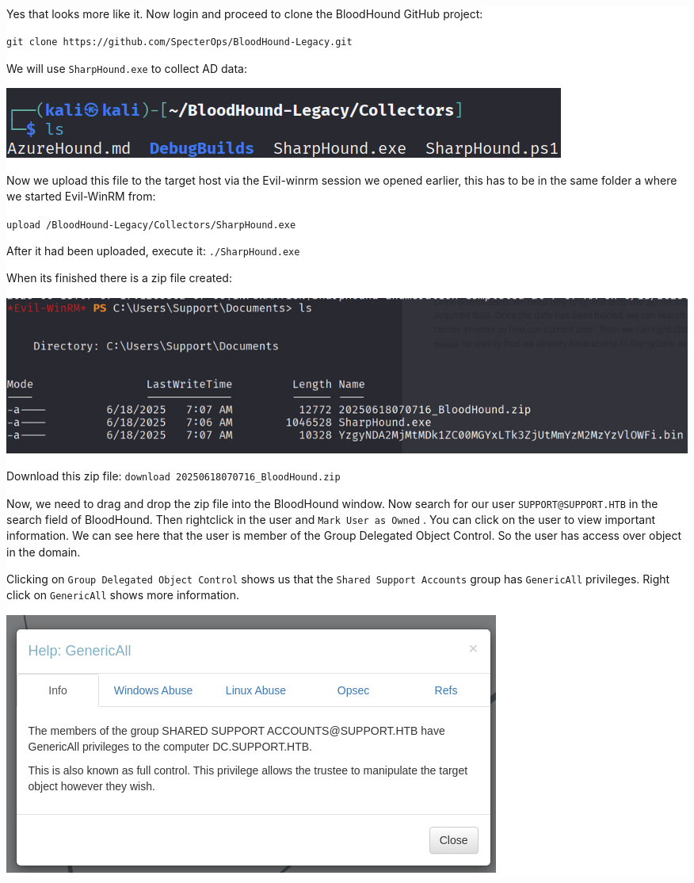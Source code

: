 Yes that looks more like it. Now login and proceed to clone the BloodHound GitHub project:

`git clone https://github.com/SpecterOps/BloodHound-Legacy.git` 

We will use `SharpHound.exe` to collect AD data: 

<img src='/images/HTB_Support/afbeelding 16.png'>

Now we upload this file to the target host via the Evil-winrm session we opened earlier, this has to be in the same folder a where we started Evil-WinRM from:

`upload /BloodHound-Legacy/Collectors/SharpHound.exe` 

After it had been uploaded, execute it: `./SharpHound.exe`

When its finished there is a zip file created:

<img src='/images/HTB_Support/afbeelding 17.png'>

Download this zip file: `download 20250618070716_BloodHound.zip`

Now, we need to drag and drop the zip file into the BloodHound window. Now search for our user `SUPPORT@SUPPORT.HTB` in the search field of BloodHound. Then rightclick in the user and `Mark User as Owned` . You can click on the user to view important information. We can see here that the user is member of the Group Delegated Object Control. So the user has access over object in the domain. 

Clicking on `Group Delegated Object Control` shows us that the `Shared Support Accounts` group has `GenericAll` privileges. Right click on `GenericAll` shows more information.

<img src='/images/HTB_Support/afbeelding 18.png'>
